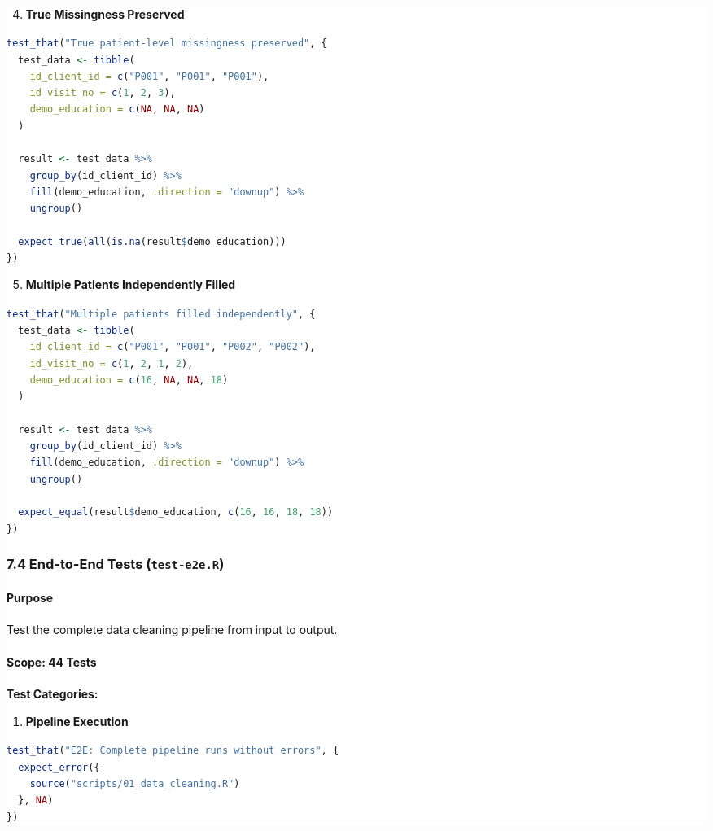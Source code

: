 4. **True Missingness Preserved**
```r
test_that("True patient-level missingness preserved", {
  test_data <- tibble(
    id_client_id = c("P001", "P001", "P001"),
    id_visit_no = c(1, 2, 3),
    demo_education = c(NA, NA, NA)
  )

  result <- test_data %>%
    group_by(id_client_id) %>%
    fill(demo_education, .direction = "downup") %>%
    ungroup()

  expect_true(all(is.na(result$demo_education)))
})
```

5. **Multiple Patients Independently Filled**
```r
test_that("Multiple patients filled independently", {
  test_data <- tibble(
    id_client_id = c("P001", "P001", "P002", "P002"),
    id_visit_no = c(1, 2, 1, 2),
    demo_education = c(16, NA, NA, 18)
  )

  result <- test_data %>%
    group_by(id_client_id) %>%
    fill(demo_education, .direction = "downup") %>%
    ungroup()

  expect_equal(result$demo_education, c(16, 16, 18, 18))
})
```

### 7.4 End-to-End Tests (`test-e2e.R`)

#### Purpose
Test the complete data cleaning pipeline from input to output.

#### Scope: 44 Tests

**Test Categories:**

1. **Pipeline Execution**
```r
test_that("E2E: Complete pipeline runs without errors", {
  expect_error({
    source("scripts/01_data_cleaning.R")
  }, NA)
})
```
